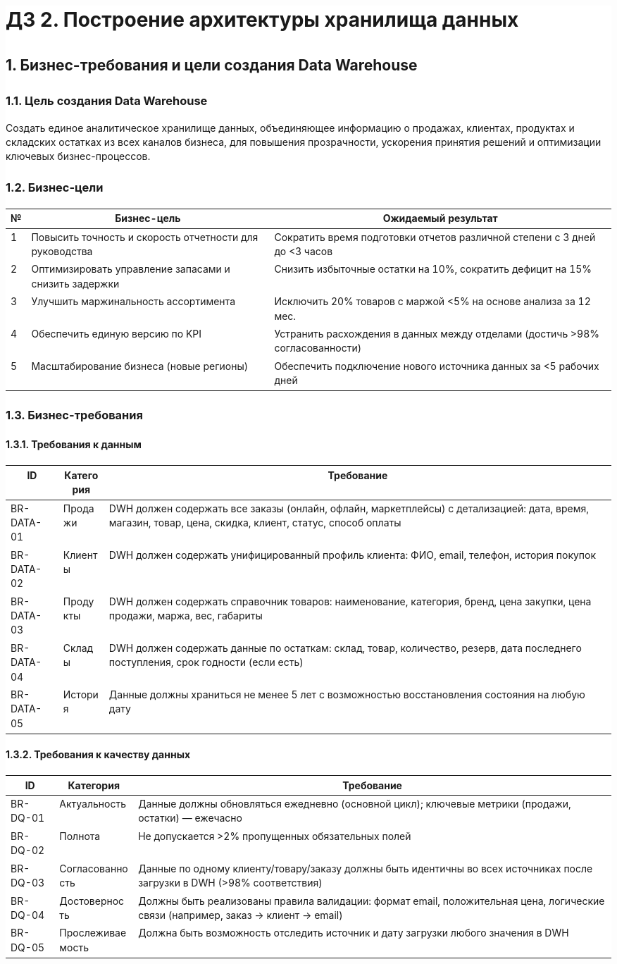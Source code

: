 # ДЗ 2. Построение архитектуры хранилища данных

## 1. Бизнес-требования и цели создания Data Warehouse

### 1.1. Цель создания Data Warehouse

Создать единое аналитическое хранилище данных, объединяющее информацию о продажах, клиентах, продуктах и складских остатках из всех каналов бизнеса, для повышения прозрачности, ускорения принятия решений и оптимизации ключевых бизнес-процессов.

### 1.2. Бизнес-цели

| № | Бизнес-цель | Ожидаемый результат |
|---|--------------|----------------------|
| 1 | Повысить точность и скорость отчетности для руководства | Сократить время подготовки отчетов различной степени с 3 дней до <3 часов |
| 2 | Оптимизировать управление запасами и снизить задержки | Снизить избыточные остатки на 10%, сократить дефицит на 15% |
| 3 | Улучшить маржинальность ассортимента | Исключить 20% товаров с маржой <5% на основе анализа за 12 мес. |
| 4 | Обеспечить единую версию по KPI | Устранить расхождения в данных между отделами (достичь >98% согласованности) |
| 5 | Масштабирование бизнеса (новые регионы) | Обеспечить подключение нового источника данных за <5 рабочих дней |

### 1.3. Бизнес-требования

#### 1.3.1. Требования к данным

| ID | Категория | Требование |
|----|-----------|------------|
| BR-DATA-01 | Продажи | DWH должен содержать все заказы (онлайн, офлайн, маркетплейсы) с детализацией: дата, время, магазин, товар, цена, скидка, клиент, статус, способ оплаты |
| BR-DATA-02 | Клиенты | DWH должен содержать унифицированный профиль клиента: ФИО, email, телефон, история покупок |
| BR-DATA-03 | Продукты | DWH должен содержать справочник товаров: наименование, категория, бренд, цена закупки, цена продажи, маржа, вес, габариты |
| BR-DATA-04 | Склады | DWH должен содержать данные по остаткам: склад, товар, количество, резерв, дата последнего поступления, срок годности (если есть) |
| BR-DATA-05 | История | Данные должны храниться не менее 5 лет с возможностью восстановления состояния на любую дату |

#### 1.3.2. Требования к качеству данных

| ID | Категория | Требование |
|----|-----------|------------|
| BR-DQ-01 | Актуальность | Данные должны обновляться ежедневно (основной цикл); ключевые метрики (продажи, остатки) — ежечасно |
| BR-DQ-02 | Полнота | Не допускается >2% пропущенных обязательных полей |
| BR-DQ-03 | Согласованность | Данные по одному клиенту/товару/заказу должны быть идентичны во всех источниках после загрузки в DWH (>98% соответствия) |
| BR-DQ-04 | Достоверность | Должны быть реализованы правила валидации: формат email, положительная цена, логические связи (например, заказ → клиент → email) |
| BR-DQ-05 | Прослеживаемость | Должна быть возможность отследить источник и дату загрузки любого значения в DWH |
